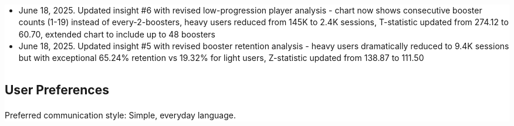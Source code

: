 - June 18, 2025. Updated insight #6 with revised low-progression player analysis - chart now shows consecutive booster counts (1-19) instead of every-2-boosters, heavy users reduced from 145K to 2.4K sessions, T-statistic updated from 274.12 to 60.70, extended chart to include up to 48 boosters
- June 18, 2025. Updated insight #5 with revised booster retention analysis - heavy users dramatically reduced to 9.4K sessions but with exceptional 65.24% retention vs 19.32% for light users, Z-statistic updated from 138.87 to 111.50

## User Preferences

Preferred communication style: Simple, everyday language.